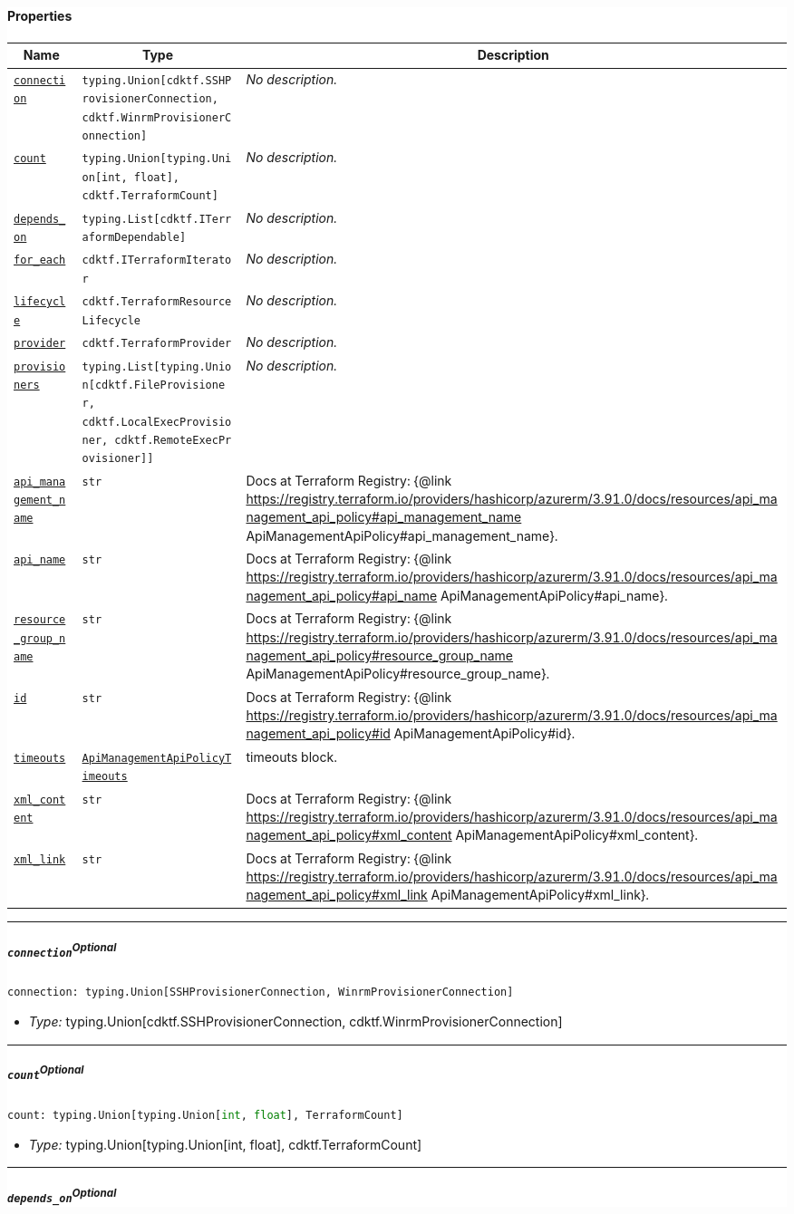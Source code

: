 #### Properties <a name="Properties" id="Properties"></a>

| **Name** | **Type** | **Description** |
| --- | --- | --- |
| <code><a href="#@cdktf/provider-azurerm.apiManagementApiPolicy.ApiManagementApiPolicyConfig.property.connection">connection</a></code> | <code>typing.Union[cdktf.SSHProvisionerConnection, cdktf.WinrmProvisionerConnection]</code> | *No description.* |
| <code><a href="#@cdktf/provider-azurerm.apiManagementApiPolicy.ApiManagementApiPolicyConfig.property.count">count</a></code> | <code>typing.Union[typing.Union[int, float], cdktf.TerraformCount]</code> | *No description.* |
| <code><a href="#@cdktf/provider-azurerm.apiManagementApiPolicy.ApiManagementApiPolicyConfig.property.dependsOn">depends_on</a></code> | <code>typing.List[cdktf.ITerraformDependable]</code> | *No description.* |
| <code><a href="#@cdktf/provider-azurerm.apiManagementApiPolicy.ApiManagementApiPolicyConfig.property.forEach">for_each</a></code> | <code>cdktf.ITerraformIterator</code> | *No description.* |
| <code><a href="#@cdktf/provider-azurerm.apiManagementApiPolicy.ApiManagementApiPolicyConfig.property.lifecycle">lifecycle</a></code> | <code>cdktf.TerraformResourceLifecycle</code> | *No description.* |
| <code><a href="#@cdktf/provider-azurerm.apiManagementApiPolicy.ApiManagementApiPolicyConfig.property.provider">provider</a></code> | <code>cdktf.TerraformProvider</code> | *No description.* |
| <code><a href="#@cdktf/provider-azurerm.apiManagementApiPolicy.ApiManagementApiPolicyConfig.property.provisioners">provisioners</a></code> | <code>typing.List[typing.Union[cdktf.FileProvisioner, cdktf.LocalExecProvisioner, cdktf.RemoteExecProvisioner]]</code> | *No description.* |
| <code><a href="#@cdktf/provider-azurerm.apiManagementApiPolicy.ApiManagementApiPolicyConfig.property.apiManagementName">api_management_name</a></code> | <code>str</code> | Docs at Terraform Registry: {@link https://registry.terraform.io/providers/hashicorp/azurerm/3.91.0/docs/resources/api_management_api_policy#api_management_name ApiManagementApiPolicy#api_management_name}. |
| <code><a href="#@cdktf/provider-azurerm.apiManagementApiPolicy.ApiManagementApiPolicyConfig.property.apiName">api_name</a></code> | <code>str</code> | Docs at Terraform Registry: {@link https://registry.terraform.io/providers/hashicorp/azurerm/3.91.0/docs/resources/api_management_api_policy#api_name ApiManagementApiPolicy#api_name}. |
| <code><a href="#@cdktf/provider-azurerm.apiManagementApiPolicy.ApiManagementApiPolicyConfig.property.resourceGroupName">resource_group_name</a></code> | <code>str</code> | Docs at Terraform Registry: {@link https://registry.terraform.io/providers/hashicorp/azurerm/3.91.0/docs/resources/api_management_api_policy#resource_group_name ApiManagementApiPolicy#resource_group_name}. |
| <code><a href="#@cdktf/provider-azurerm.apiManagementApiPolicy.ApiManagementApiPolicyConfig.property.id">id</a></code> | <code>str</code> | Docs at Terraform Registry: {@link https://registry.terraform.io/providers/hashicorp/azurerm/3.91.0/docs/resources/api_management_api_policy#id ApiManagementApiPolicy#id}. |
| <code><a href="#@cdktf/provider-azurerm.apiManagementApiPolicy.ApiManagementApiPolicyConfig.property.timeouts">timeouts</a></code> | <code><a href="#@cdktf/provider-azurerm.apiManagementApiPolicy.ApiManagementApiPolicyTimeouts">ApiManagementApiPolicyTimeouts</a></code> | timeouts block. |
| <code><a href="#@cdktf/provider-azurerm.apiManagementApiPolicy.ApiManagementApiPolicyConfig.property.xmlContent">xml_content</a></code> | <code>str</code> | Docs at Terraform Registry: {@link https://registry.terraform.io/providers/hashicorp/azurerm/3.91.0/docs/resources/api_management_api_policy#xml_content ApiManagementApiPolicy#xml_content}. |
| <code><a href="#@cdktf/provider-azurerm.apiManagementApiPolicy.ApiManagementApiPolicyConfig.property.xmlLink">xml_link</a></code> | <code>str</code> | Docs at Terraform Registry: {@link https://registry.terraform.io/providers/hashicorp/azurerm/3.91.0/docs/resources/api_management_api_policy#xml_link ApiManagementApiPolicy#xml_link}. |

---

##### `connection`<sup>Optional</sup> <a name="connection" id="@cdktf/provider-azurerm.apiManagementApiPolicy.ApiManagementApiPolicyConfig.property.connection"></a>

```python
connection: typing.Union[SSHProvisionerConnection, WinrmProvisionerConnection]
```

- *Type:* typing.Union[cdktf.SSHProvisionerConnection, cdktf.WinrmProvisionerConnection]

---

##### `count`<sup>Optional</sup> <a name="count" id="@cdktf/provider-azurerm.apiManagementApiPolicy.ApiManagementApiPolicyConfig.property.count"></a>

```python
count: typing.Union[typing.Union[int, float], TerraformCount]
```

- *Type:* typing.Union[typing.Union[int, float], cdktf.TerraformCount]

---

##### `depends_on`<sup>Optional</sup> <a name="depends_on" id="@cdktf/provider-azurerm.apiManagementApiPolicy.ApiManagementApiPolicyConfig.property.dependsOn"></a>
